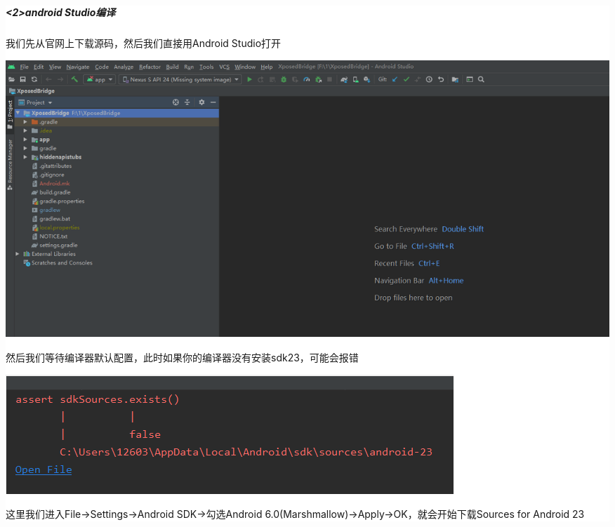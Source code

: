 ##### <2>android Studio编译

我们先从官网上下载源码，然后我们直接用Android Studio打开

![image-20211001163008900](images/9.png)

然后我们等待编译器默认配置，此时如果你的编译器没有安装sdk23，可能会报错

![image-20211001172232509](images/10.png)

这里我们进入File→Settings→Android SDK→勾选Android 6.0(Marshmallow)→Apply→OK，就会开始下载Sources for Android 23
